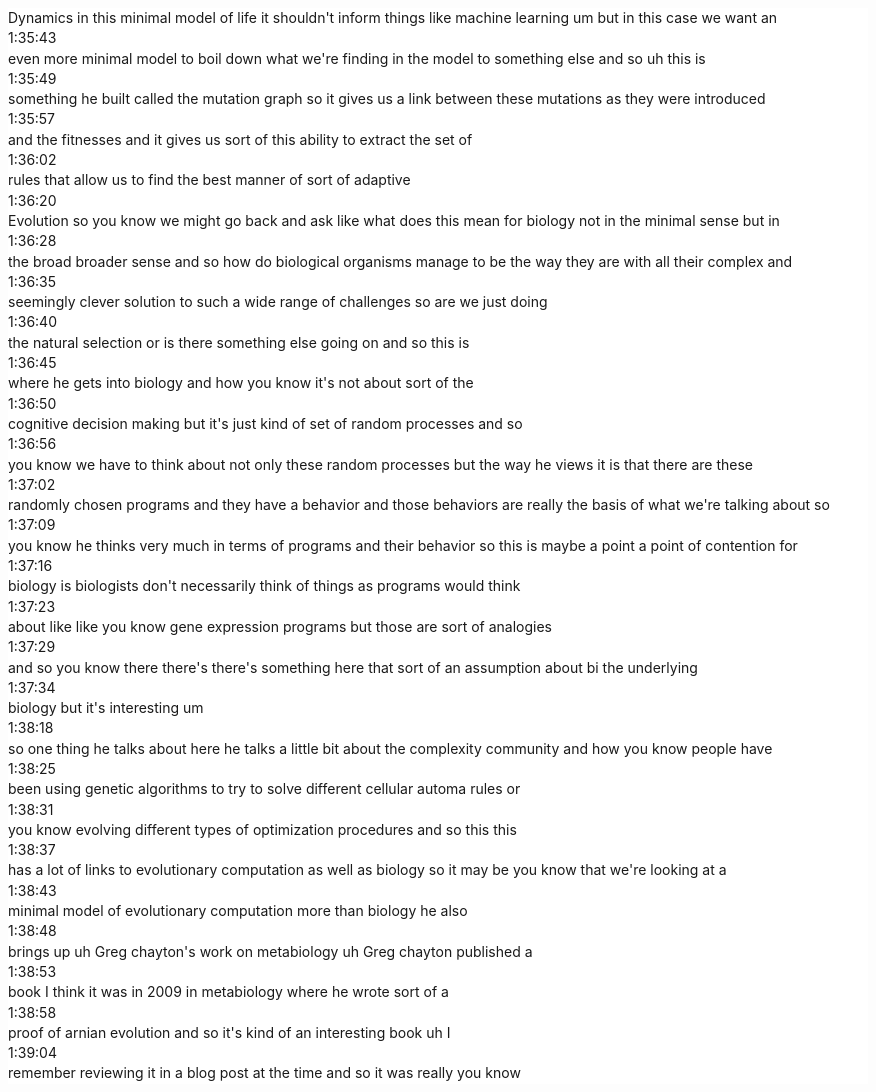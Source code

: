 Dynamics in this minimal model of life it shouldn't inform things like machine learning um but in this case we want an     
1:35:43     
even more minimal model to boil down what we're finding in the model to something else and so uh this is     
1:35:49     
something he built called the mutation graph so it gives us a link between these mutations as they were introduced     
1:35:57     
and the fitnesses and it gives us sort of this ability to extract the set of     
1:36:02     
rules that allow us to find the best manner of sort of adaptive     
1:36:20     
Evolution so you know we might go back and ask like what does this mean for biology not in the minimal sense but in     
1:36:28     
the broad broader sense and so how do biological organisms manage to be the way they are with all their complex and     
1:36:35     
seemingly clever solution to such a wide range of challenges so are we just doing     
1:36:40     
the natural selection or is there something else going on and so this is     
1:36:45     
where he gets into biology and how you know it's not about sort of the     
1:36:50     
cognitive decision making but it's just kind of set of random processes and so     
1:36:56     
you know we have to think about not only these random processes but the way he views it is that there are these     
1:37:02     
randomly chosen programs and they have a behavior and those behaviors are really the basis of what we're talking about so     
1:37:09     
you know he thinks very much in terms of programs and their behavior so this is maybe a point a point of contention for     
1:37:16     
biology is biologists don't necessarily think of things as programs would think     
1:37:23     
about like like you know gene expression programs but those are sort of analogies     
1:37:29     
and so you know there there's there's something here that sort of an assumption about bi the underlying     
1:37:34     
biology but it's interesting um     
1:38:18     
so one thing he talks about here he talks a little bit about the complexity community and how you know people have     
1:38:25     
been using genetic algorithms to try to solve different cellular automa rules or     
1:38:31     
you know evolving different types of optimization procedures and so this this     
1:38:37     
has a lot of links to evolutionary computation as well as biology so it may be you know that we're looking at a     
1:38:43     
minimal model of evolutionary computation more than biology he also     
1:38:48     
brings up uh Greg chayton's work on metabiology uh Greg chayton published a     
1:38:53     
book I think it was in 2009 in metabiology where he wrote sort of a     
1:38:58     
proof of arnian evolution and so it's kind of an interesting book uh I     
1:39:04     
remember reviewing it in a blog post at the time and so it was really you know     